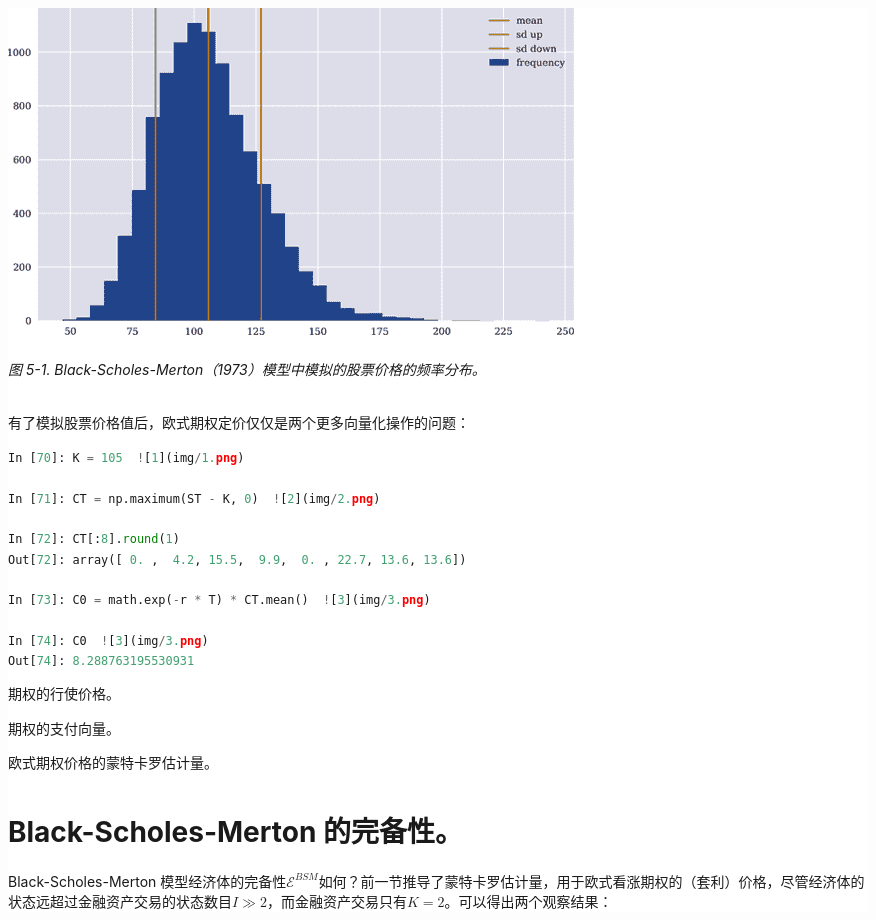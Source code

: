 ![ftwp 0501](img/ftwp_0501.png)

###### 图 5-1\. Black-Scholes-Merton（1973）模型中模拟的股票价格的频率分布。

有了模拟股票价格值后，欧式期权定价仅仅是两个更多向量化操作的问题：

```py
In [70]: K = 105  ![1](img/1.png)

In [71]: CT = np.maximum(ST - K, 0)  ![2](img/2.png)

In [72]: CT[:8].round(1)
Out[72]: array([ 0. ,  4.2, 15.5,  9.9,  0. , 22.7, 13.6, 13.6])

In [73]: C0 = math.exp(-r * T) * CT.mean()  ![3](img/3.png)

In [74]: C0  ![3](img/3.png)
Out[74]: 8.288763195530931
```

![1](img/ch05_split_001.xhtml#co_static_economy_CO9-1)

期权的行使价格。

![2](img/ch05_split_001.xhtml#co_static_economy_CO9-2)

期权的支付向量。

![3](img/ch05_split_001.xhtml#co_static_economy_CO9-3)

欧式期权价格的蒙特卡罗估计量。

# Black-Scholes-Merton 的完备性。

Black-Scholes-Merton 模型经济体的完备性<math alttext="script upper E Superscript upper B upper S upper M"><msup><mi>ℰ</mi> <mrow><mi>B</mi><mi>S</mi><mi>M</mi></mrow></msup></math>如何？前一节推导了蒙特卡罗估计量，用于欧式看涨期权的（套利）价格，尽管经济体的状态远超过金融资产交易的状态数目<math alttext="upper I much-greater-than 2"><mrow><mi>I</mi> <mo>≫</mo> <mn>2</mn></mrow></math>，而金融资产交易只有<math alttext="upper K equals 2"><mrow><mi>K</mi> <mo>=</mo> <mn>2</mn></mrow></math>。可以得出两个观察结果：
